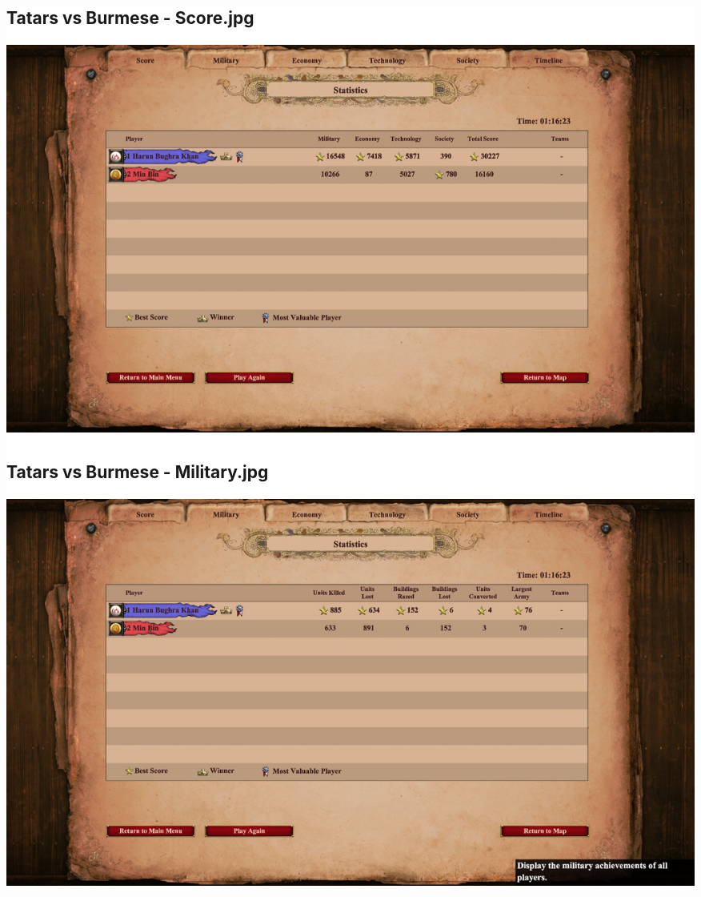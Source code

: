 ## Tatars vs Burmese - Score.jpg
![](https://github.com/Patresss/Age-of-Empires-2-DE---AI-League/blob/master/Compressed/Tatars/Tatars%20vs%20Burmese%20-%20Score.jpg)

## Tatars vs Burmese - Military.jpg
![](https://github.com/Patresss/Age-of-Empires-2-DE---AI-League/blob/master/Compressed/Tatars/Tatars%20vs%20Burmese%20-%20Military.jpg)
